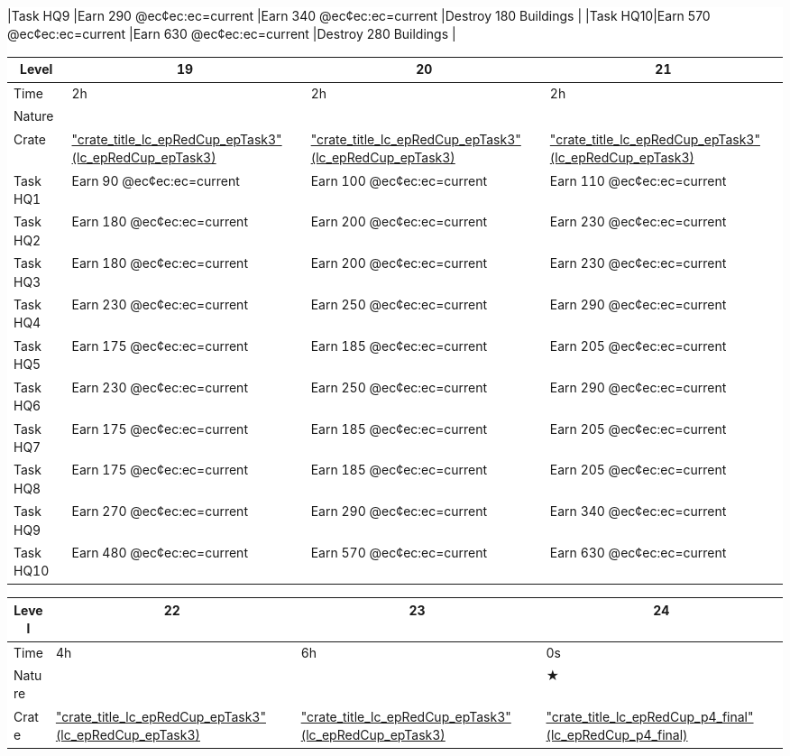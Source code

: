 |Task HQ9 |Earn 290 @ec¢ec:ec=current                                                         |Earn 340 @ec¢ec:ec=current                                                         |Destroy 180 Buildings                                                      |
|Task HQ10|Earn 570 @ec¢ec:ec=current                                                         |Earn 630 @ec¢ec:ec=current                                                         |Destroy 280 Buildings                                                      |


|Level    |19                                                                                 |20                                                                                 |21                                                                                 |
|---------|-----------------------------------------------------------------------------------|-----------------------------------------------------------------------------------|-----------------------------------------------------------------------------------|
|Time     |2h                                                                                 |2h                                                                                 |2h                                                                                 |
|Nature   |                                                                                   |                                                                                   |                                                                                   |
|Crate    |["crate_title_lc_epRedCup_epTask3" (lc_epRedCup_epTask3)](lc_epRedCup_epTask3.html)|["crate_title_lc_epRedCup_epTask3" (lc_epRedCup_epTask3)](lc_epRedCup_epTask3.html)|["crate_title_lc_epRedCup_epTask3" (lc_epRedCup_epTask3)](lc_epRedCup_epTask3.html)|
|Task HQ1 |Earn 90 @ec¢ec:ec=current                                                          |Earn 100 @ec¢ec:ec=current                                                         |Earn 110 @ec¢ec:ec=current                                                         |
|Task HQ2 |Earn 180 @ec¢ec:ec=current                                                         |Earn 200 @ec¢ec:ec=current                                                         |Earn 230 @ec¢ec:ec=current                                                         |
|Task HQ3 |Earn 180 @ec¢ec:ec=current                                                         |Earn 200 @ec¢ec:ec=current                                                         |Earn 230 @ec¢ec:ec=current                                                         |
|Task HQ4 |Earn 230 @ec¢ec:ec=current                                                         |Earn 250 @ec¢ec:ec=current                                                         |Earn 290 @ec¢ec:ec=current                                                         |
|Task HQ5 |Earn 175 @ec¢ec:ec=current                                                         |Earn 185 @ec¢ec:ec=current                                                         |Earn 205 @ec¢ec:ec=current                                                         |
|Task HQ6 |Earn 230 @ec¢ec:ec=current                                                         |Earn 250 @ec¢ec:ec=current                                                         |Earn 290 @ec¢ec:ec=current                                                         |
|Task HQ7 |Earn 175 @ec¢ec:ec=current                                                         |Earn 185 @ec¢ec:ec=current                                                         |Earn 205 @ec¢ec:ec=current                                                         |
|Task HQ8 |Earn 175 @ec¢ec:ec=current                                                         |Earn 185 @ec¢ec:ec=current                                                         |Earn 205 @ec¢ec:ec=current                                                         |
|Task HQ9 |Earn 270 @ec¢ec:ec=current                                                         |Earn 290 @ec¢ec:ec=current                                                         |Earn 340 @ec¢ec:ec=current                                                         |
|Task HQ10|Earn 480 @ec¢ec:ec=current                                                         |Earn 570 @ec¢ec:ec=current                                                         |Earn 630 @ec¢ec:ec=current                                                         |


|Level    |22                                                                                 |23                                                                                 |24                                                                                    |
|---------|-----------------------------------------------------------------------------------|-----------------------------------------------------------------------------------|--------------------------------------------------------------------------------------|
|Time     |4h                                                                                 |6h                                                                                 |0s                                                                                    |
|Nature   |                                                                                   |                                                                                   |★                                                                                     |
|Crate    |["crate_title_lc_epRedCup_epTask3" (lc_epRedCup_epTask3)](lc_epRedCup_epTask3.html)|["crate_title_lc_epRedCup_epTask3" (lc_epRedCup_epTask3)](lc_epRedCup_epTask3.html)|["crate_title_lc_epRedCup_p4_final" (lc_epRedCup_p4_final)](lc_epRedCup_p4_final.html)|